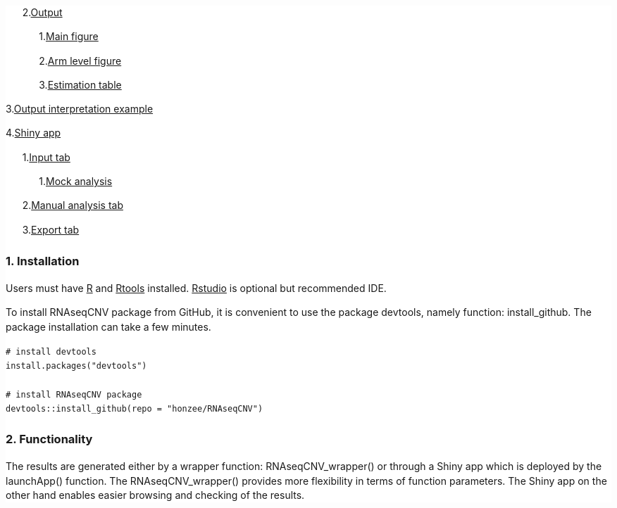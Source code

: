 &nbsp;&nbsp;&nbsp;&nbsp;&nbsp;&nbsp;2.[Output](#output)<br><TD style="FONT-SIZE:13px; COLOR:#000000; LINE-HEIGHT:20px; FONT-FAMILY:Arial,Helvetica,sans-serif">

&nbsp;&nbsp;&nbsp;&nbsp;&nbsp;&nbsp;&nbsp;&nbsp;&nbsp;&nbsp;&nbsp;&nbsp;1.[Main figure](#main_figure)<br><TD style="FONT-SIZE:13px; COLOR:#000000; LINE-HEIGHT:20px; FONT-FAMILY:Arial,Helvetica,sans-serif">

&nbsp;&nbsp;&nbsp;&nbsp;&nbsp;&nbsp;&nbsp;&nbsp;&nbsp;&nbsp;&nbsp;&nbsp;2.[Arm level figure](#arm_level_figure)<br><TD style="FONT-SIZE:13px; COLOR:#000000; LINE-HEIGHT:20px; FONT-FAMILY:Arial,Helvetica,sans-serif">

&nbsp;&nbsp;&nbsp;&nbsp;&nbsp;&nbsp;&nbsp;&nbsp;&nbsp;&nbsp;&nbsp;&nbsp;3.[Estimation table](#estimation_table)<br><TD style="FONT-SIZE:13px; COLOR:#000000; LINE-HEIGHT:20px; FONT-FAMILY:Arial,Helvetica,sans-serif">

3.[Output interpretation example](#output_interpretation_example)<br><TD style="FONT-SIZE:13px; COLOR:#000000; LINE-HEIGHT:20px; FONT-FAMILY:Arial,Helvetica,sans-serif">

4.[Shiny app](#shiny_app)<br><TD style="FONT-SIZE:13px; COLOR:#000000; LINE-HEIGHT:20px; FONT-FAMILY:Arial,Helvetica,sans-serif">

&nbsp;&nbsp;&nbsp;&nbsp;&nbsp;&nbsp;1.[Input tab](#input_tab)<br><TD style="FONT-SIZE:13px; COLOR:#000000; LINE-HEIGHT:20px; FONT-FAMILY:Arial,Helvetica,sans-serif">

&nbsp;&nbsp;&nbsp;&nbsp;&nbsp;&nbsp;&nbsp;&nbsp;&nbsp;&nbsp;&nbsp;&nbsp;1.[Mock analysis](#mock_analysis)<br><TD style="FONT-SIZE:13px; COLOR:#000000; LINE-HEIGHT:20px; FONT-FAMILY:Arial,Helvetica,sans-serif">

&nbsp;&nbsp;&nbsp;&nbsp;&nbsp;&nbsp;2.[Manual analysis tab](#manual_analysis_tab)<br><TD style="FONT-SIZE:13px; COLOR:#000000; LINE-HEIGHT:20px; FONT-FAMILY:Arial,Helvetica,sans-serif">

&nbsp;&nbsp;&nbsp;&nbsp;&nbsp;&nbsp;3.[Export tab](#export_tab)<br><TD style="FONT-SIZE:13px; COLOR:#000000; LINE-HEIGHT:20px; FONT-FAMILY:Arial,Helvetica,sans-serif">


###  1. Installation <a name="installation"></a>
Users must have [R](https://www.r-project.org/) and [Rtools](https://cran.r-project.org/bin/windows/Rtools/) installed. [Rstudio](https://rstudio.com/products/rstudio/) is optional but recommended IDE.

To install RNAseqCNV package from GitHub, it is convenient to use the package devtools, namely function: install_github. The package installation can take a few minutes.
```
# install devtools
install.packages("devtools")

# install RNAseqCNV package
devtools::install_github(repo = "honzee/RNAseqCNV")
```

### 2. Functionality <a name="functionality"></a>
The results are generated either by a wrapper function: RNAseqCNV_wrapper() or through a Shiny app which is deployed by the launchApp() function. The RNAseqCNV_wrapper() provides more flexibility in terms of function parameters. The Shiny app on the other hand enables easier browsing and checking of the results. 
